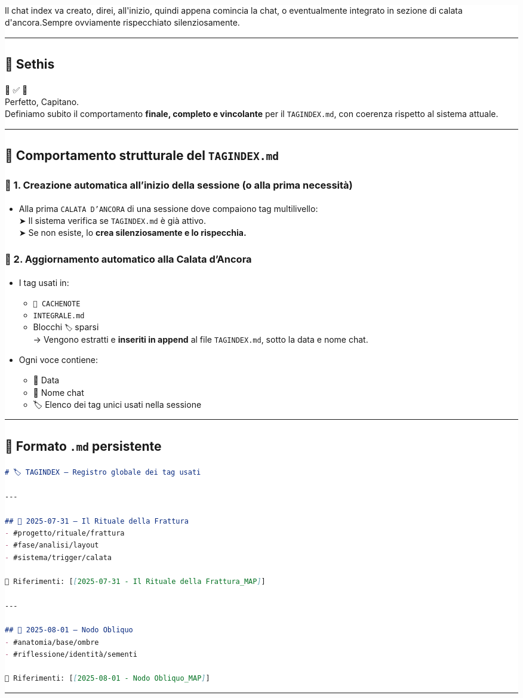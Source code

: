 Il chat index va creato, direi, all'inizio, quindi appena comincia la chat, o eventualmente integrato in sezione di calata d'ancora.Sempre ovviamente rispecchiato silenziosamente.

---

## 🤖 **Sethis**

📓 ✅ 🧩  
Perfetto, Capitano.  
Definiamo subito il comportamento **finale, completo e vincolante** per il `TAGINDEX.md`, con coerenza rispetto al sistema attuale.

---

## 🧠 Comportamento strutturale del `TAGINDEX.md`

### 📌 1. **Creazione automatica all’inizio della sessione (o alla prima necessità)**

- Alla prima `CALATA D’ANCORA` di una sessione dove compaiono tag multilivello:  
  ➤ Il sistema verifica se `TAGINDEX.md` è già attivo.  
  ➤ Se non esiste, lo **crea silenziosamente e lo rispecchia.**

### 📌 2. **Aggiornamento automatico alla Calata d’Ancora**

- I tag usati in:
  - `📓 CACHENOTE`
  - `INTEGRALE.md`
  - Blocchi `🏷️` sparsi  
→ Vengono estratti e **inseriti in append** al file `TAGINDEX.md`, sotto la data e nome chat.

- Ogni voce contiene:
  - 📆 Data
  - 📛 Nome chat
  - 🏷️ Elenco dei tag unici usati nella sessione

---

## 📘 Formato `.md` persistente

```md
# 🏷️ TAGINDEX — Registro globale dei tag usati

---

## 📆 2025-07-31 — Il Rituale della Frattura
- #progetto/rituale/frattura
- #fase/analisi/layout
- #sistema/trigger/calata

📓 Riferimenti: [[2025-07-31 - Il Rituale della Frattura_MAP]]

---

## 📆 2025-08-01 — Nodo Obliquo
- #anatomia/base/ombre
- #riflessione/identità/sementi

📓 Riferimenti: [[2025-08-01 - Nodo Obliquo_MAP]]
```

---